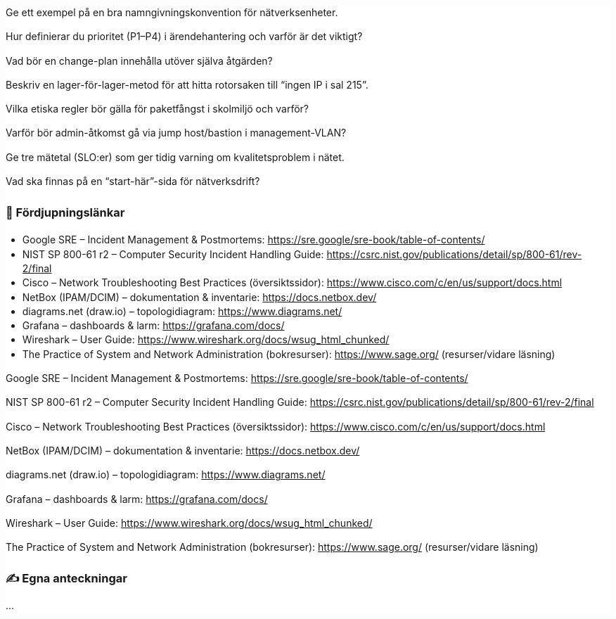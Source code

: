 Ge ett exempel på en bra namngivningskonvention för nätverksenheter.

Hur definierar du prioritet (P1–P4) i ärendehantering och varför är det viktigt?

Vad bör en change-plan innehålla utöver själva åtgärden?

Beskriv en lager-för-lager-metod för att hitta rotorsaken till “ingen IP i sal 215”.

Vilka etiska regler bör gälla för paketfångst i skolmiljö och varför?

Varför bör admin-åtkomst gå via jump host/bastion i management-VLAN?

Ge tre mätetal (SLO:er) som ger tidig varning om kvalitetsproblem i nätet.

Vad ska finnas på en “start-här”-sida för nätverksdrift?

### 

### 🔗 Fördjupningslänkar

- Google SRE – Incident Management & Postmortems: https://sre.google/sre-book/table-of-contents/
- NIST SP 800-61 r2 – Computer Security Incident Handling Guide: https://csrc.nist.gov/publications/detail/sp/800-61/rev-2/final
- Cisco – Network Troubleshooting Best Practices (översiktssidor): https://www.cisco.com/c/en/us/support/docs.html
- NetBox (IPAM/DCIM) – dokumentation & inventarie: https://docs.netbox.dev/
- diagrams.net (draw.io) – topologidiagram: https://www.diagrams.net/
- Grafana – dashboards & larm: https://grafana.com/docs/
- Wireshark – User Guide: https://www.wireshark.org/docs/wsug_html_chunked/
- The Practice of System and Network Administration (bokresurser): https://www.sage.org/ (resurser/vidare läsning)

Google SRE – Incident Management & Postmortems: https://sre.google/sre-book/table-of-contents/

NIST SP 800-61 r2 – Computer Security Incident Handling Guide: https://csrc.nist.gov/publications/detail/sp/800-61/rev-2/final

Cisco – Network Troubleshooting Best Practices (översiktssidor): https://www.cisco.com/c/en/us/support/docs.html

NetBox (IPAM/DCIM) – dokumentation & inventarie: https://docs.netbox.dev/

diagrams.net (draw.io) – topologidiagram: https://www.diagrams.net/

Grafana – dashboards & larm: https://grafana.com/docs/

Wireshark – User Guide: https://www.wireshark.org/docs/wsug_html_chunked/

The Practice of System and Network Administration (bokresurser): https://www.sage.org/ (resurser/vidare läsning)

### ✍️ Egna anteckningar

…


